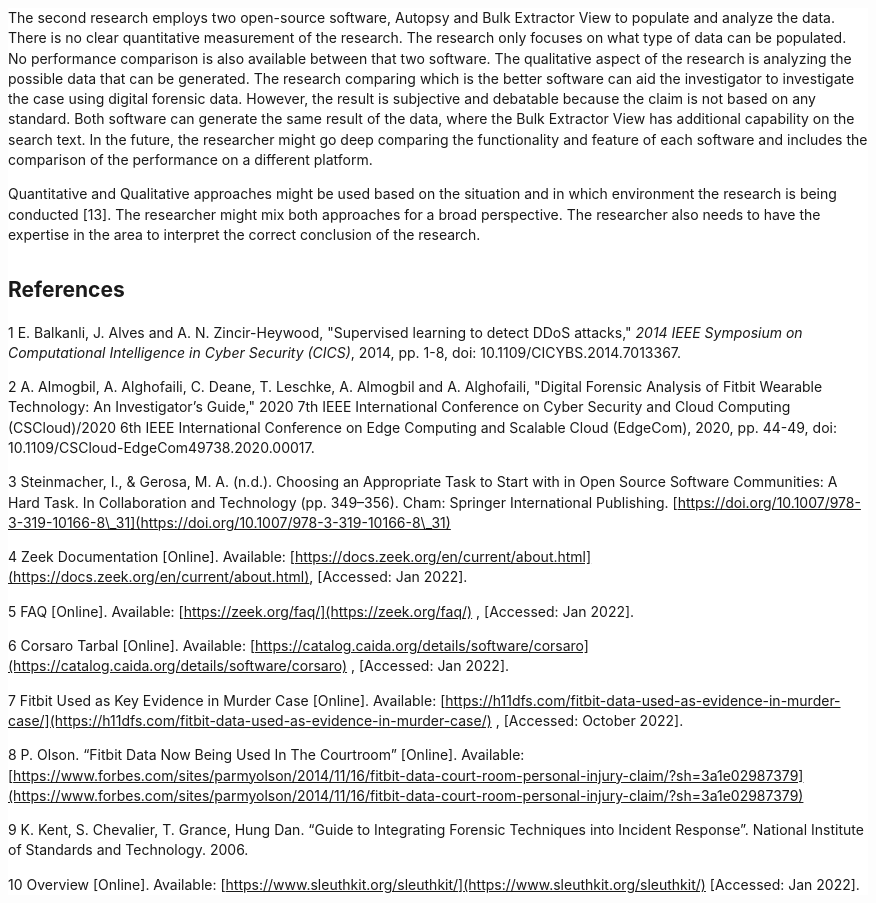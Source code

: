 The second research employs two open-source software, Autopsy and Bulk Extractor View to populate and analyze the data. There is no clear quantitative measurement of the research. The research only focuses on what type of data can be populated. No performance comparison is also available between that two software. The qualitative aspect of the research is analyzing the possible data that can be generated. The research comparing which is the better software can aid the investigator to investigate the case using digital forensic data. However, the result is subjective and debatable because the claim is not based on any standard. Both software can generate the same result of the data, where the Bulk Extractor View has additional capability on the search text. In the future, the researcher might go deep comparing the functionality and feature of each software and includes the comparison of the performance on a different platform.

Quantitative and Qualitative approaches might be used based on the situation and in which environment the research is being conducted \[13].  The researcher might mix both approaches for a broad perspective. The researcher also needs to have the expertise in the area to interpret the correct conclusion of the research.

## References

1        E. Balkanli, J. Alves and A. N. Zincir-Heywood, "Supervised learning to detect DDoS attacks," _2014 IEEE Symposium on Computational Intelligence in Cyber Security (CICS)_, 2014, pp. 1-8, doi: 10.1109/CICYBS.2014.7013367.

2        A. Almogbil, A. Alghofaili, C. Deane, T. Leschke, A. Almogbil and A. Alghofaili, "Digital Forensic Analysis of Fitbit Wearable Technology: An Investigator’s Guide," 2020 7th IEEE International Conference on Cyber Security and Cloud Computing (CSCloud)/2020 6th IEEE International Conference on Edge Computing and Scalable Cloud (EdgeCom), 2020, pp. 44-49, doi: 10.1109/CSCloud-EdgeCom49738.2020.00017.

3        Steinmacher, I., & Gerosa, M. A. (n.d.). Choosing an Appropriate Task to Start with in Open Source Software Communities: A Hard Task. In Collaboration and Technology (pp. 349–356). Cham: Springer International Publishing. [https://doi.org/10.1007/978-3-319-10166-8\_31](https://doi.org/10.1007/978-3-319-10166-8\_31)

4        Zeek Documentation \[Online]. Available: [https://docs.zeek.org/en/current/about.html](https://docs.zeek.org/en/current/about.html), \[Accessed: Jan 2022].

5        FAQ \[Online]. Available: [https://zeek.org/faq/](https://zeek.org/faq/) , \[Accessed: Jan 2022].

6        Corsaro Tarbal \[Online]. Available: [https://catalog.caida.org/details/software/corsaro](https://catalog.caida.org/details/software/corsaro) , \[Accessed: Jan 2022].

7        Fitbit Used as Key Evidence in Murder Case \[Online]. Available: [https://h11dfs.com/fitbit-data-used-as-evidence-in-murder-case/](https://h11dfs.com/fitbit-data-used-as-evidence-in-murder-case/) , \[Accessed: October 2022].

8        P. Olson. “Fitbit Data Now Being Used In The Courtroom” \[Online]. Available: [https://www.forbes.com/sites/parmyolson/2014/11/16/fitbit-data-court-room-personal-injury-claim/?sh=3a1e02987379](https://www.forbes.com/sites/parmyolson/2014/11/16/fitbit-data-court-room-personal-injury-claim/?sh=3a1e02987379)

9        K. Kent, S. Chevalier, T. Grance, Hung Dan. “Guide to Integrating Forensic Techniques into Incident Response”. National Institute of Standards and Technology. 2006.

10    Overview \[Online]. Available: [https://www.sleuthkit.org/sleuthkit/](https://www.sleuthkit.org/sleuthkit/) \[Accessed: Jan 2022].
